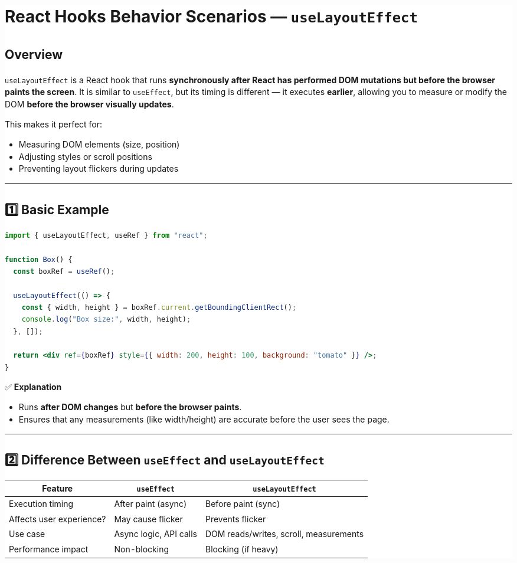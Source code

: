 # React Hooks Behavior Scenarios — `useLayoutEffect`

## Overview

`useLayoutEffect` is a React hook that runs **synchronously after React has performed DOM mutations but before the browser paints the screen**.
It is similar to `useEffect`, but its timing is different — it executes **earlier**, allowing you to measure or modify the DOM **before the browser visually updates**.

This makes it perfect for:

* Measuring DOM elements (size, position)
* Adjusting styles or scroll positions
* Preventing layout flickers during updates

---

## 1️⃣ Basic Example

```jsx
import { useLayoutEffect, useRef } from "react";

function Box() {
  const boxRef = useRef();

  useLayoutEffect(() => {
    const { width, height } = boxRef.current.getBoundingClientRect();
    console.log("Box size:", width, height);
  }, []);

  return <div ref={boxRef} style={{ width: 200, height: 100, background: "tomato" }} />;
}
```

✅ **Explanation**

* Runs **after DOM changes** but **before the browser paints**.
* Ensures that any measurements (like width/height) are accurate before the user sees the page.

---

## 2️⃣ Difference Between `useEffect` and `useLayoutEffect`

| Feature                  | `useEffect`            | `useLayoutEffect`                      |
| ------------------------ | ---------------------- | -------------------------------------- |
| Execution timing         | After paint (async)    | Before paint (sync)                    |
| Affects user experience? | May cause flicker      | Prevents flicker                       |
| Use case                 | Async logic, API calls | DOM reads/writes, scroll, measurements |
| Performance impact       | Non-blocking           | Blocking (if heavy)                    |
